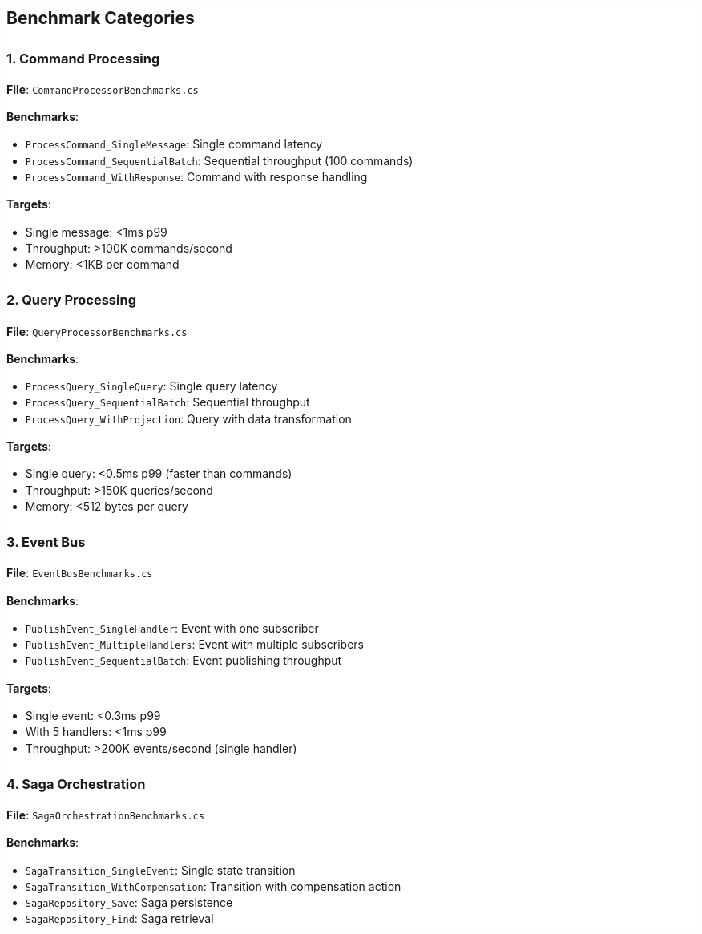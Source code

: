 ## Benchmark Categories

### 1. Command Processing

**File**: `CommandProcessorBenchmarks.cs`

**Benchmarks**:
- `ProcessCommand_SingleMessage`: Single command latency
- `ProcessCommand_SequentialBatch`: Sequential throughput (100 commands)
- `ProcessCommand_WithResponse`: Command with response handling

**Targets**:
- Single message: <1ms p99
- Throughput: >100K commands/second
- Memory: <1KB per command

### 2. Query Processing

**File**: `QueryProcessorBenchmarks.cs`

**Benchmarks**:
- `ProcessQuery_SingleQuery`: Single query latency
- `ProcessQuery_SequentialBatch`: Sequential throughput
- `ProcessQuery_WithProjection`: Query with data transformation

**Targets**:
- Single query: <0.5ms p99 (faster than commands)
- Throughput: >150K queries/second
- Memory: <512 bytes per query

### 3. Event Bus

**File**: `EventBusBenchmarks.cs`

**Benchmarks**:
- `PublishEvent_SingleHandler`: Event with one subscriber
- `PublishEvent_MultipleHandlers`: Event with multiple subscribers
- `PublishEvent_SequentialBatch`: Event publishing throughput

**Targets**:
- Single event: <0.3ms p99
- With 5 handlers: <1ms p99
- Throughput: >200K events/second (single handler)

### 4. Saga Orchestration

**File**: `SagaOrchestrationBenchmarks.cs`

**Benchmarks**:
- `SagaTransition_SingleEvent`: Single state transition
- `SagaTransition_WithCompensation`: Transition with compensation action
- `SagaRepository_Save`: Saga persistence
- `SagaRepository_Find`: Saga retrieval
